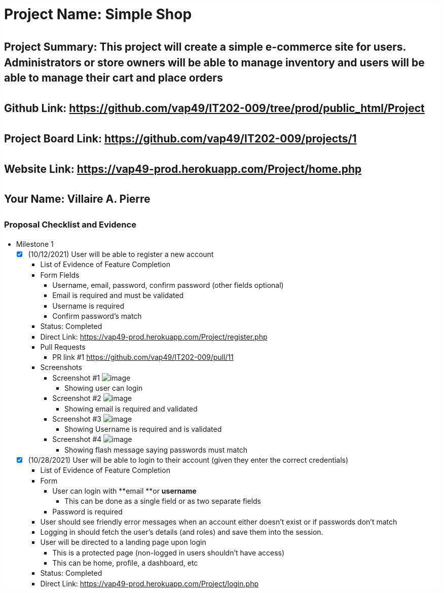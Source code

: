 # Project Name: Simple Shop
## Project Summary: This project will create a simple e-commerce site for users. Administrators or store owners will be able to manage inventory and users will be able to manage their cart and place orders
## Github Link: https://github.com/vap49/IT202-009/tree/prod/public_html/Project
## Project Board Link: https://github.com/vap49/IT202-009/projects/1
## Website Link: https://vap49-prod.herokuapp.com/Project/home.php
## Your Name: Villaire A. Pierre




### Proposal Checklist and Evidence

- Milestone 1
  - [x] (10/12/2021) User will be able to register a new account
    -  List of Evidence of Feature Completion
      * Form Fields
          * Username, email, password, confirm password (other fields optional)
          * Email is required and must be validated
          * Username is required
          * Confirm password’s match
      - Status: Completed
      - Direct Link: https://vap49-prod.herokuapp.com/Project/register.php
      - Pull Requests
        - PR link #1 https://github.com/vap49/IT202-009/pull/11
      - Screenshots
        - Screenshot #1 ![image](https://user-images.githubusercontent.com/82918026/141399978-4c40a143-0e12-4712-aadd-14cf6e3a6804.png)
          - Showing user can login
        - Screenshot #2 ![image](https://user-images.githubusercontent.com/82918026/141402621-0604e7d3-df76-4bb6-8bb2-44a287d09f95.png)
          - Showing email is required and validated
        - Screenshot #3 ![image](https://user-images.githubusercontent.com/82918026/141423106-3c175c1d-97a7-452a-9ba7-209df3831315.png)
          - Showing Username is required and is validated
        - Screenshot #4 ![image](https://user-images.githubusercontent.com/82918026/141404871-0148a48e-894f-4bcb-a160-9f038cf8832f.png)
          - Showing flash message saying passwords must match
  - [x] (10/28/2021) User will be able to login to their account (given they enter the correct credentials)
    -  List of Evidence of Feature Completion
      * Form
          * User can login with **email **or **username**
              * This can be done as a single field or as two separate fields
          * Password is required
      * User should see friendly error messages when an account either doesn’t exist or if passwords don’t match
      * Logging in should fetch the user’s details (and roles) and save them into the session.
      * User will be directed to a landing page upon login
          * This is a protected page (non-logged in users shouldn’t have access)
          * This can be home, profile, a dashboard, etc 
      - Status: Completed
      - Direct Link: https://vap49-prod.herokuapp.com/Project/login.php